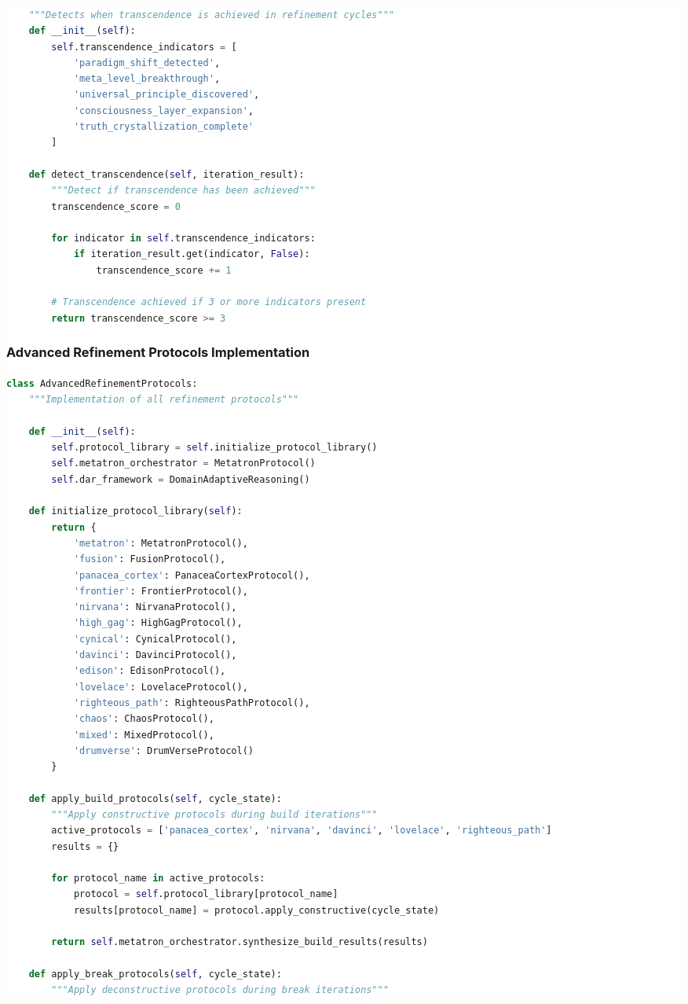 ```python
    """Detects when transcendence is achieved in refinement cycles"""
    def __init__(self):
        self.transcendence_indicators = [
            'paradigm_shift_detected',
            'meta_level_breakthrough',
            'universal_principle_discovered',
            'consciousness_layer_expansion',
            'truth_crystallization_complete'
        ]
    
    def detect_transcendence(self, iteration_result):
        """Detect if transcendence has been achieved"""
        transcendence_score = 0
        
        for indicator in self.transcendence_indicators:
            if iteration_result.get(indicator, False):
                transcendence_score += 1
        
        # Transcendence achieved if 3 or more indicators present
        return transcendence_score >= 3
```

### **Advanced Refinement Protocols Implementation**
```python
class AdvancedRefinementProtocols:
    """Implementation of all refinement protocols"""
    
    def __init__(self):
        self.protocol_library = self.initialize_protocol_library()
        self.metatron_orchestrator = MetatronProtocol()
        self.dar_framework = DomainAdaptiveReasoning()
    
    def initialize_protocol_library(self):
        return {
            'metatron': MetatronProtocol(),
            'fusion': FusionProtocol(), 
            'panacea_cortex': PanaceaCortexProtocol(),
            'frontier': FrontierProtocol(),
            'nirvana': NirvanaProtocol(),
            'high_gag': HighGagProtocol(),
            'cynical': CynicalProtocol(),
            'davinci': DavinciProtocol(),
            'edison': EdisonProtocol(),
            'lovelace': LovelaceProtocol(),
            'righteous_path': RighteousPathProtocol(),
            'chaos': ChaosProtocol(),
            'mixed': MixedProtocol(),
            'drumverse': DrumVerseProtocol()
        }
    
    def apply_build_protocols(self, cycle_state):
        """Apply constructive protocols during build iterations"""
        active_protocols = ['panacea_cortex', 'nirvana', 'davinci', 'lovelace', 'righteous_path']
        results = {}
        
        for protocol_name in active_protocols:
            protocol = self.protocol_library[protocol_name]
            results[protocol_name] = protocol.apply_constructive(cycle_state)
        
        return self.metatron_orchestrator.synthesize_build_results(results)
    
    def apply_break_protocols(self, cycle_state):
        """Apply deconstructive protocols during break iterations"""
```